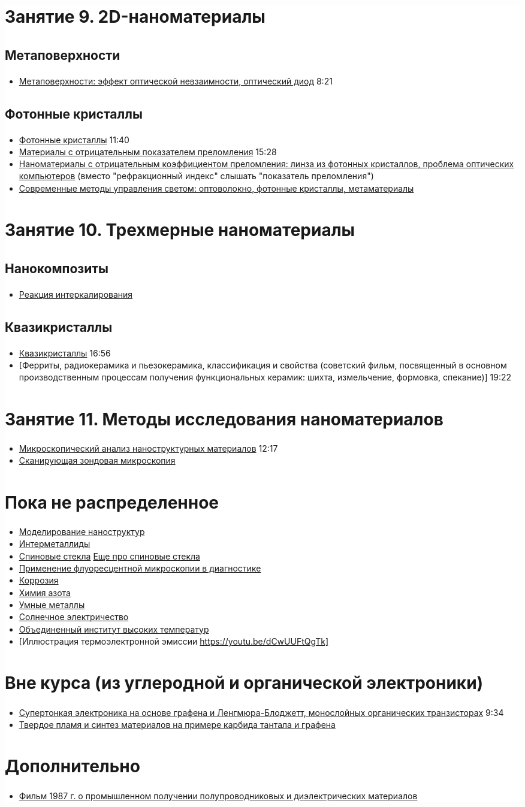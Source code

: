 # Занятие 9. 2D-наноматериалы
## Метаповерхности
- [Метаповерхности: эффект оптической невзаимности, оптический диод](https://www.youtube.com/watch?v=fwoP9789JWM) 8:21

## Фотонные кристаллы
- [Фотонные кристаллы](https://www.youtube.com/watch?v=ufppOGpi2gM) 11:40
- [Материалы с отрицательным показателем преломления](https://youtu.be/FcNBI5gn2rc) 15:28
- [Наноматериалы с отрицательным коэффициентом преломления: линза из фотонных кристаллов, проблема оптических компьютеров](https://youtu.be/a8D2PkkV940) (вместо "рефракционный индекс" слышать "показатель преломления")
- [Современные методы управления светом: оптоволокно, фотонные кристаллы, метаматериалы](https://youtu.be/c1F1EydJd-M)

# Занятие 10. Трехмерные наноматериалы
## Нанокомпозиты
- [Реакция интеркалирования](https://www.youtube.com/watch?v=hBAHl4gnQpU)

## Квазикристаллы
- [Квазикристаллы](https://youtu.be/w3b-3fTMgr4) 16:56
- [Ферриты, радиокерамика и пьезокерамика, классификация и свойства (советский фильм, посвященный в основном производственным процессам получения функциональных керамик: шихта, измельчение, формовка, спекание)] 19:22 

# Занятие 11. Методы исследования наноматериалов
- [Микроскопический анализ наноструктурных материалов](https://youtu.be/8P06xoFhk7A) 12:17
- [Сканирующая зондовая микроскопия](https://www.youtube.com/watch?v=VxOOY4wniCM)

# Пока не распределенное 

- [Моделирование наноструктур](https://youtu.be/-8TfX_Sc75E)
- [Интерметаллиды](https://youtu.be/141wNmgnp7I)
- [Спиновые стекла](https://www.youtube.com/watch?v=f3li2zDXhbQ) [Еще про спиновые стекла](https://www.youtube.com/watch?v=g_tNhG2Guvg) 
- [Применение флуоресцентной микроскопии в диагностике](https://youtu.be/iQi0OxfrjBo)
- [Коррозия](https://www.youtube.com/watch?v=hKUG32CU0Ug)
- [Химия азота](https://www.youtube.com/watch?v=iH1x90ZndIo)
- [Умные металлы](https://www.youtube.com/watch?v=tzW-MFE2GJY)
- [Солнечное электричество](https://www.youtube.com/watch?v=XhmIncGJOMQ)
- [Объединенный институт высоких температур](https://www.youtube.com/watch?v=NXkCqT8uEpE)
- [Иллюстрация термоэлектронной эмиссии https://youtu.be/dCwUUFtQgTk]


# Вне курса (из углеродной и органической электроники)
- [Супертонкая электроника на основе графена и Ленгмюра-Блоджетт, монослойных органических транзисторах](https://youtu.be/Dz5Ugk3Uv4g) 9:34
- [Твердое пламя и синтез материалов на примере карбида тантала и графена](https://youtu.be/lZ6h3v6mmv0)

# Дополнительно
- [Фильм 1987 г. о промышленном получении полупроводниковых и диэлектрических материалов](https://www.youtube.com/watch?v=WG8bLs4tXg0)
